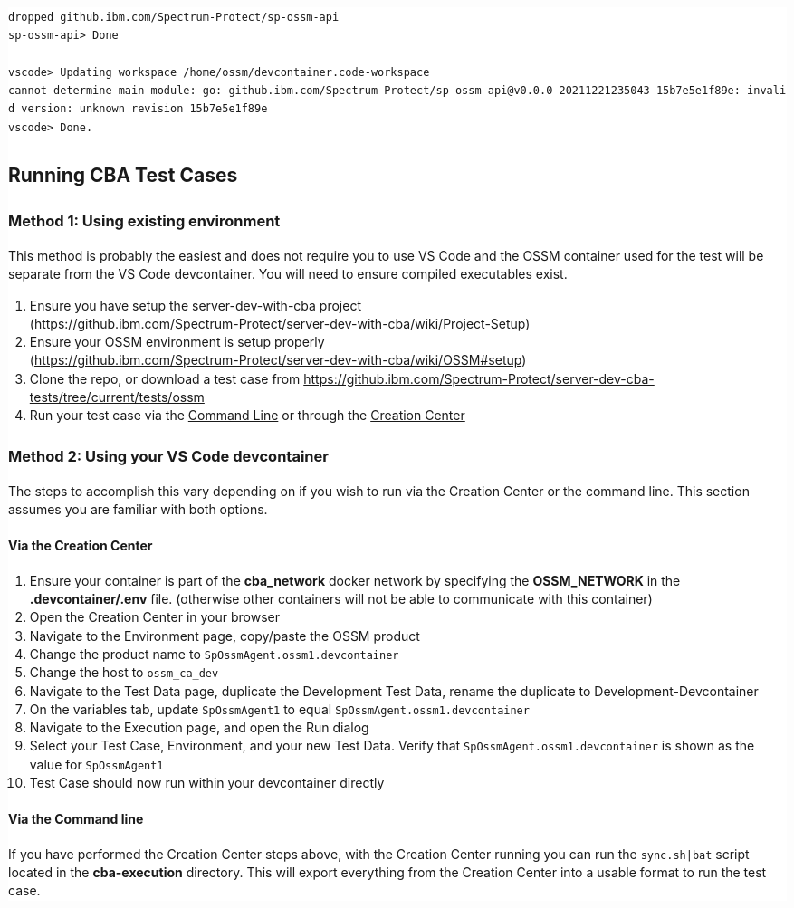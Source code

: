```
dropped github.ibm.com/Spectrum-Protect/sp-ossm-api
sp-ossm-api> Done

vscode> Updating workspace /home/ossm/devcontainer.code-workspace
cannot determine main module: go: github.ibm.com/Spectrum-Protect/sp-ossm-api@v0.0.0-20211221235043-15b7e5e1f89e: invalid version: unknown revision 15b7e5e1f89e
vscode> Done.
```

## Running CBA Test Cases

### Method 1: Using existing environment

This method is probably the easiest and does not require you to use VS Code and the OSSM container used for the test will be separate from the VS Code devcontainer. You will need to ensure compiled executables exist.

1. Ensure you have setup the server-dev-with-cba project  
   (https://github.ibm.com/Spectrum-Protect/server-dev-with-cba/wiki/Project-Setup)
2. Ensure your OSSM environment is setup properly  
   (https://github.ibm.com/Spectrum-Protect/server-dev-with-cba/wiki/OSSM#setup)
3. Clone the repo, or download a test case from https://github.ibm.com/Spectrum-Protect/server-dev-cba-tests/tree/current/tests/ossm
4. Run your test case via the [Command Line](https://github.ibm.com/Spectrum-Protect/server-dev-with-cba/wiki/CBA-Execution) or through the [Creation Center](https://github.ibm.com/Spectrum-Protect/server-dev-with-cba/wiki/Creation-Center)

### Method 2: Using your VS Code devcontainer

The steps to accomplish this vary depending on if you wish to run via the Creation Center or the command line. This section assumes you are familiar with both options. 

#### Via the Creation Center

1. Ensure your container is part of the **cba_network** docker network by specifying the **OSSM_NETWORK** in the **.devcontainer/.env** file. (otherwise other containers will not be able to communicate with this container)
2. Open the Creation Center in your browser
3. Navigate to the Environment page, copy/paste the OSSM product
4. Change the product name to `SpOssmAgent.ossm1.devcontainer`
5. Change the host to `ossm_ca_dev`
6. Navigate to the Test Data page, duplicate the Development Test Data, rename the duplicate to Development-Devcontainer
7. On the variables tab, update `SpOssmAgent1` to equal `SpOssmAgent.ossm1.devcontainer`
8. Navigate to the Execution page, and open the Run dialog
9. Select your Test Case, Environment, and your new Test Data. Verify that `SpOssmAgent.ossm1.devcontainer` is shown as the value for `SpOssmAgent1`
10. Test Case should now run within your devcontainer directly

#### Via the Command line

If you have performed the Creation Center steps above, with the Creation Center running you can run the `sync.sh|bat` script located in the **cba-execution** directory. This will export everything from the Creation Center into a usable format to run the test case. 
